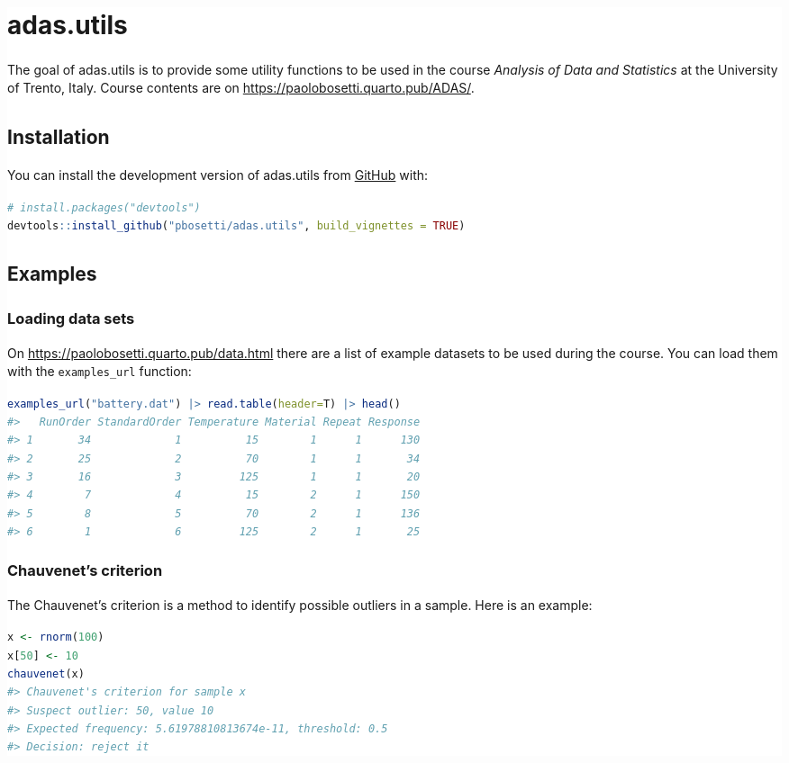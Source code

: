 


# adas.utils




The goal of adas.utils is to provide some utility functions to be used
in the course *Analysis of Data and Statistics* at the University of
Trento, Italy. Course contents are on
<https://paolobosetti.quarto.pub/ADAS/>.

## Installation

You can install the development version of adas.utils from
[GitHub](https://github.com/) with:

``` r
# install.packages("devtools")
devtools::install_github("pbosetti/adas.utils", build_vignettes = TRUE)
```

## Examples

### Loading data sets

On <https://paolobosetti.quarto.pub/data.html> there are a list of
example datasets to be used during the course. You can load them with
the `examples_url` function:

``` r
examples_url("battery.dat") |> read.table(header=T) |> head()
#>   RunOrder StandardOrder Temperature Material Repeat Response
#> 1       34             1          15        1      1      130
#> 2       25             2          70        1      1       34
#> 3       16             3         125        1      1       20
#> 4        7             4          15        2      1      150
#> 5        8             5          70        2      1      136
#> 6        1             6         125        2      1       25
```

### Chauvenet’s criterion

The Chauvenet’s criterion is a method to identify possible outliers in a
sample. Here is an example:

``` r
x <- rnorm(100)
x[50] <- 10
chauvenet(x)
#> Chauvenet's criterion for sample x
#> Suspect outlier: 50, value 10
#> Expected frequency: 5.61978810813674e-11, threshold: 0.5
#> Decision: reject it
```
